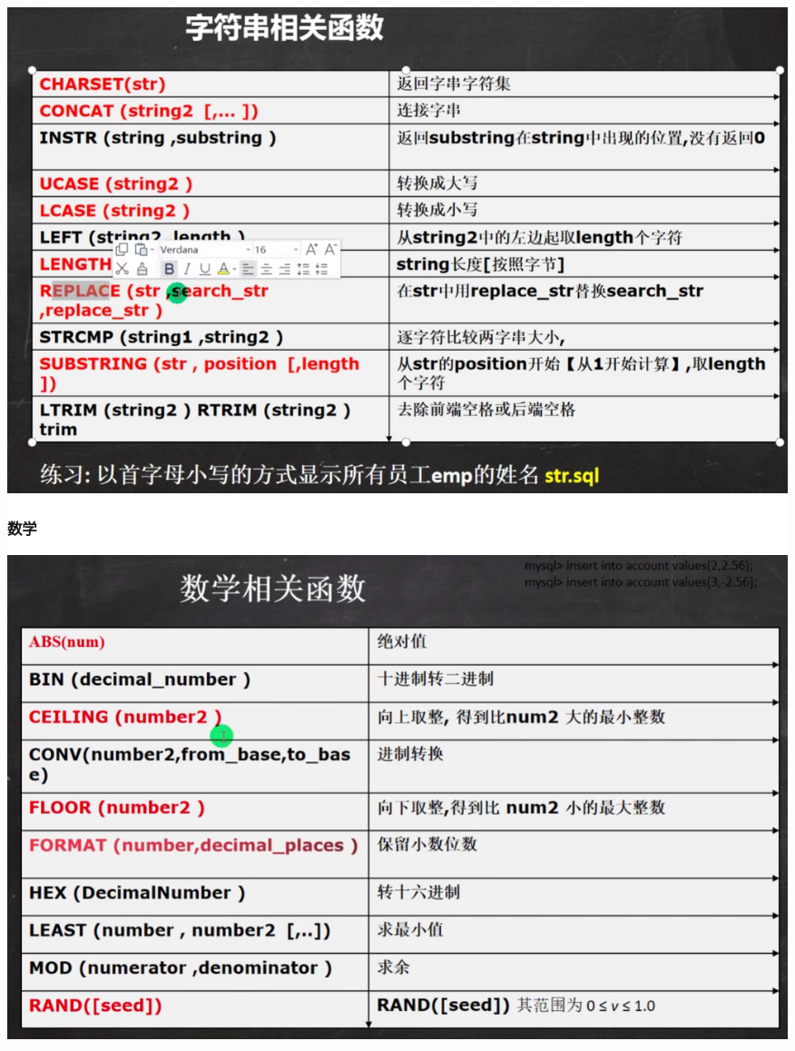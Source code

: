 ![image-20220809084047611](数据库.assets/image-20220809084047611.png)

### 数学

![image-20220809084249278](数据库.assets/image-20220809084249278.png)

